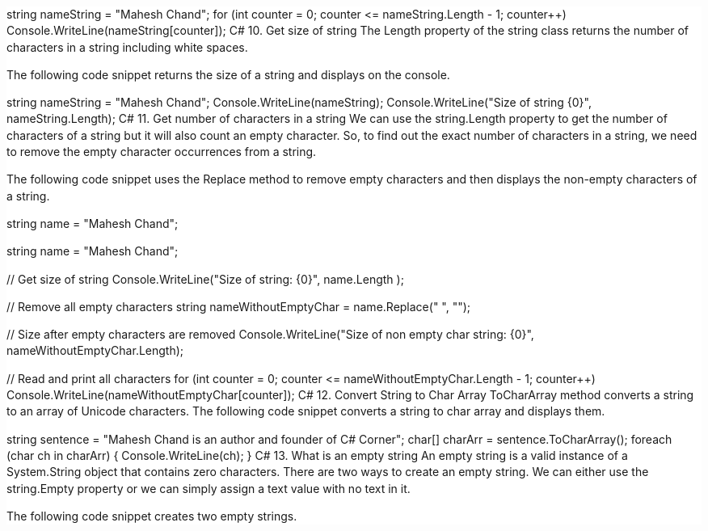 string nameString = "Mahesh Chand";
for (int counter = 0; counter <= nameString.Length - 1; counter++)
Console.WriteLine(nameString[counter]);
C#
10. Get size of string
The Length property of the string class returns the number of characters in a string including white spaces.

The following code snippet returns the size of a string and displays on the console.

string nameString = "Mahesh Chand";
Console.WriteLine(nameString);
Console.WriteLine("Size of string {0}", nameString.Length);
C#
11. Get number of characters in a string
We can use the string.Length property to get the number of characters of a string but it will also count an empty character. So, to find out the exact number of characters in a string, we need to remove the empty character occurrences from a string.

The following code snippet uses the Replace method to remove empty characters and then displays the non-empty characters of a string.

string name = "Mahesh Chand";

string name = "Mahesh Chand";

// Get size of string
Console.WriteLine("Size of string: {0}", name.Length );

// Remove all empty characters
string nameWithoutEmptyChar = name.Replace(" ", "");

// Size after empty characters are removed
Console.WriteLine("Size of non empty char string: {0}", nameWithoutEmptyChar.Length);

// Read and print all characters
for (int counter = 0; counter <= nameWithoutEmptyChar.Length - 1; counter++)
Console.WriteLine(nameWithoutEmptyChar[counter]);
C#
12. Convert String to Char Array
ToCharArray method converts a string to an array of Unicode characters. The following code snippet converts a string to char array and displays them.

string sentence = "Mahesh Chand is an author and founder of C# Corner";
char[] charArr = sentence.ToCharArray();
foreach (char ch in charArr)
{
  Console.WriteLine(ch);
}
C#
13. What is an empty string
An empty string is a valid instance of a System.String object that contains zero characters. There are two ways to create an empty string. We can either use the string.Empty property or we can simply assign a text value with no text in it.

The following code snippet creates two empty strings.
